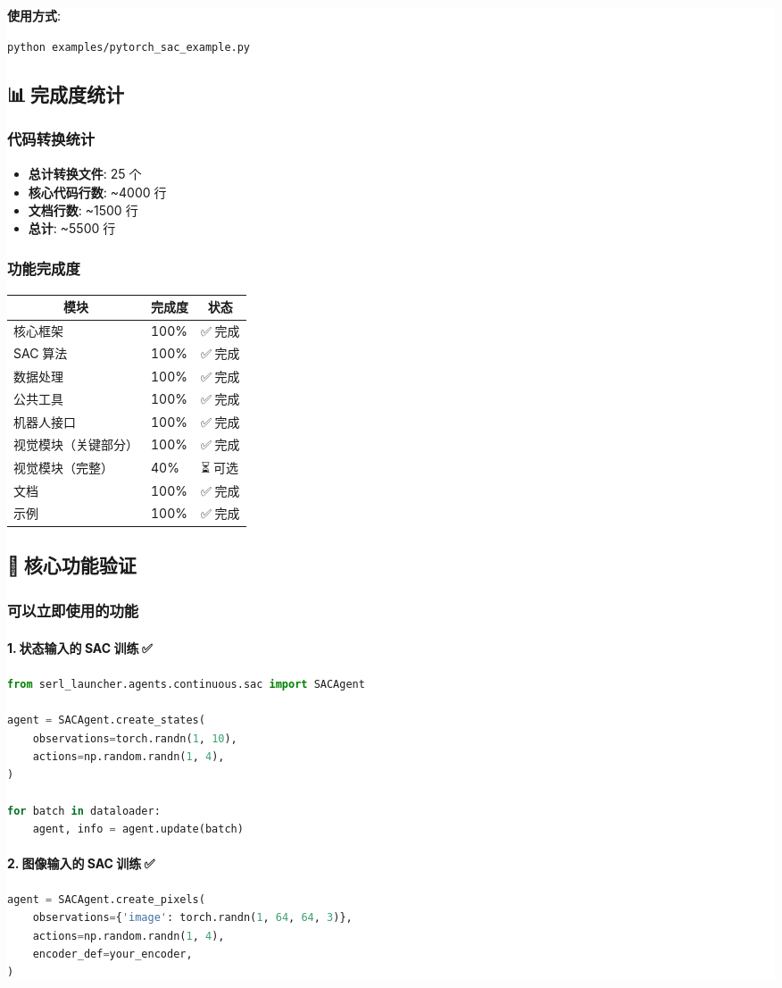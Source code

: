 **使用方式**:
```bash
python examples/pytorch_sac_example.py
```

## 📊 完成度统计

### 代码转换统计
- **总计转换文件**: 25 个
- **核心代码行数**: ~4000 行
- **文档行数**: ~1500 行
- **总计**: ~5500 行

### 功能完成度

| 模块 | 完成度 | 状态 |
|------|--------|------|
| 核心框架 | 100% | ✅ 完成 |
| SAC 算法 | 100% | ✅ 完成 |
| 数据处理 | 100% | ✅ 完成 |
| 公共工具 | 100% | ✅ 完成 |
| 机器人接口 | 100% | ✅ 完成 |
| 视觉模块（关键部分） | 100% | ✅ 完成 |
| 视觉模块（完整） | 40% | ⏳ 可选 |
| 文档 | 100% | ✅ 完成 |
| 示例 | 100% | ✅ 完成 |

## 🎯 核心功能验证

### 可以立即使用的功能

#### 1. 状态输入的 SAC 训练 ✅
```python
from serl_launcher.agents.continuous.sac import SACAgent

agent = SACAgent.create_states(
    observations=torch.randn(1, 10),
    actions=np.random.randn(1, 4),
)

for batch in dataloader:
    agent, info = agent.update(batch)
```

#### 2. 图像输入的 SAC 训练 ✅
```python
agent = SACAgent.create_pixels(
    observations={'image': torch.randn(1, 64, 64, 3)},
    actions=np.random.randn(1, 4),
    encoder_def=your_encoder,
)
```
